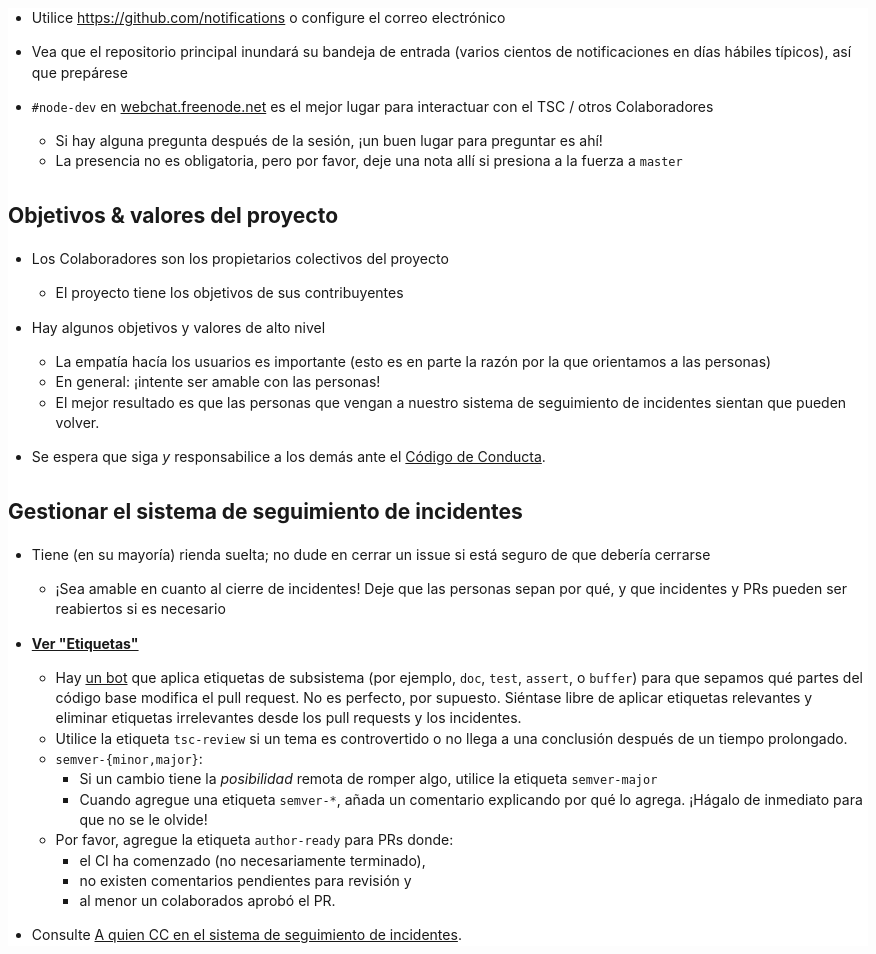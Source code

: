   * Utilice <https://github.com/notifications> o configure el correo electrónico
  * Vea que el repositorio principal inundará su bandeja de entrada (varios cientos de notificaciones en días hábiles típicos), así que prepárese

* `#node-dev` en [webchat.freenode.net](https://webchat.freenode.net/) es el mejor lugar para interactuar con el TSC / otros Colaboradores
  
  * Si hay alguna pregunta después de la sesión, ¡un buen lugar para preguntar es ahí!
  * La presencia no es obligatoria, pero por favor, deje una nota allí si presiona a la fuerza a `master`

## Objetivos & valores del proyecto

* Los Colaboradores son los propietarios colectivos del proyecto
  
  * El proyecto tiene los objetivos de sus contribuyentes

* Hay algunos objetivos y valores de alto nivel
  
  * La empatía hacía los usuarios es importante (esto es en parte la razón por la que orientamos a las personas)
  * En general: ¡intente ser amable con las personas!
  * El mejor resultado es que las personas que vengan a nuestro sistema de seguimiento de incidentes sientan que pueden volver.

* Se espera que siga *y* responsabilice a los demás ante el [Código de Conducta](https://github.com/nodejs/admin/blob/master/CODE_OF_CONDUCT.md).

## Gestionar el sistema de seguimiento de incidentes

* Tiene (en su mayoría) rienda suelta; no dude en cerrar un issue si está seguro de que debería cerrarse
  
  * ¡Sea amable en cuanto al cierre de incidentes! Deje que las personas sepan por qué, y que incidentes y PRs pueden ser reabiertos si es necesario

* [**Ver "Etiquetas"**](./onboarding-extras.md#labels)
  
  * Hay [un bot](https://github.com/nodejs-github-bot/github-bot) que aplica etiquetas de subsistema (por ejemplo, `doc`, `test`, `assert`, o `buffer`) para que sepamos qué partes del código base modifica el pull request. No es perfecto, por supuesto. Siéntase libre de aplicar etiquetas relevantes y eliminar etiquetas irrelevantes desde los pull requests y los incidentes.
  * Utilice la etiqueta `tsc-review` si un tema es controvertido o no llega a una conclusión después de un tiempo prolongado.
  * `semver-{minor,major}`: 
    * Si un cambio tiene la *posibilidad* remota de romper algo, utilice la etiqueta `semver-major`
    * Cuando agregue una etiqueta `semver-*`, añada un comentario explicando por qué lo agrega. ¡Hágalo de inmediato para que no se le olvide!
  * Por favor, agregue la etiqueta `author-ready` para PRs donde: 
    * el CI ha comenzado (no necesariamente terminado),
    * no existen comentarios pendientes para revisión y
    * al menor un colaborados aprobó el PR.

* Consulte [A quien CC en el sistema de seguimiento de incidentes](../COLLABORATOR_GUIDE.md#who-to-cc-in-the-issue-tracker).
  